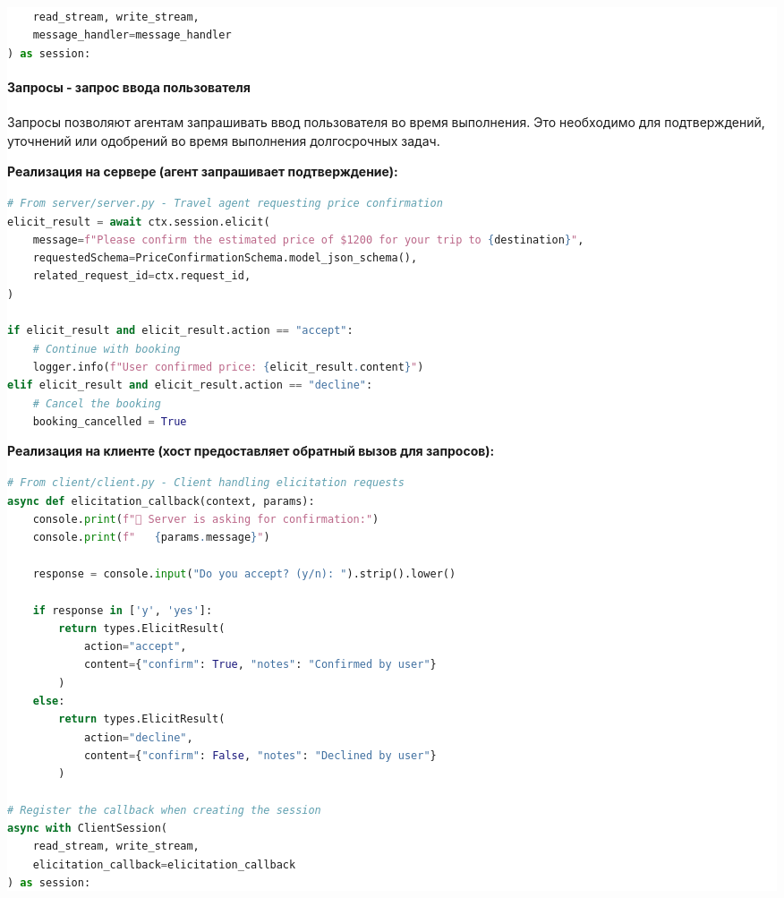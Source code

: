 ```python
    read_stream, write_stream,
    message_handler=message_handler
) as session:
```

#### Запросы - запрос ввода пользователя

Запросы позволяют агентам запрашивать ввод пользователя во время выполнения. Это необходимо для подтверждений, уточнений или одобрений во время выполнения долгосрочных задач.

**Реализация на сервере (агент запрашивает подтверждение):**

```python
# From server/server.py - Travel agent requesting price confirmation
elicit_result = await ctx.session.elicit(
    message=f"Please confirm the estimated price of $1200 for your trip to {destination}",
    requestedSchema=PriceConfirmationSchema.model_json_schema(),
    related_request_id=ctx.request_id,
)

if elicit_result and elicit_result.action == "accept":
    # Continue with booking
    logger.info(f"User confirmed price: {elicit_result.content}")
elif elicit_result and elicit_result.action == "decline":
    # Cancel the booking
    booking_cancelled = True
```

**Реализация на клиенте (хост предоставляет обратный вызов для запросов):**

```python
# From client/client.py - Client handling elicitation requests
async def elicitation_callback(context, params):
    console.print(f"💬 Server is asking for confirmation:")
    console.print(f"   {params.message}")

    response = console.input("Do you accept? (y/n): ").strip().lower()

    if response in ['y', 'yes']:
        return types.ElicitResult(
            action="accept",
            content={"confirm": True, "notes": "Confirmed by user"}
        )
    else:
        return types.ElicitResult(
            action="decline",
            content={"confirm": False, "notes": "Declined by user"}
        )

# Register the callback when creating the session
async with ClientSession(
    read_stream, write_stream,
    elicitation_callback=elicitation_callback
) as session:
```

